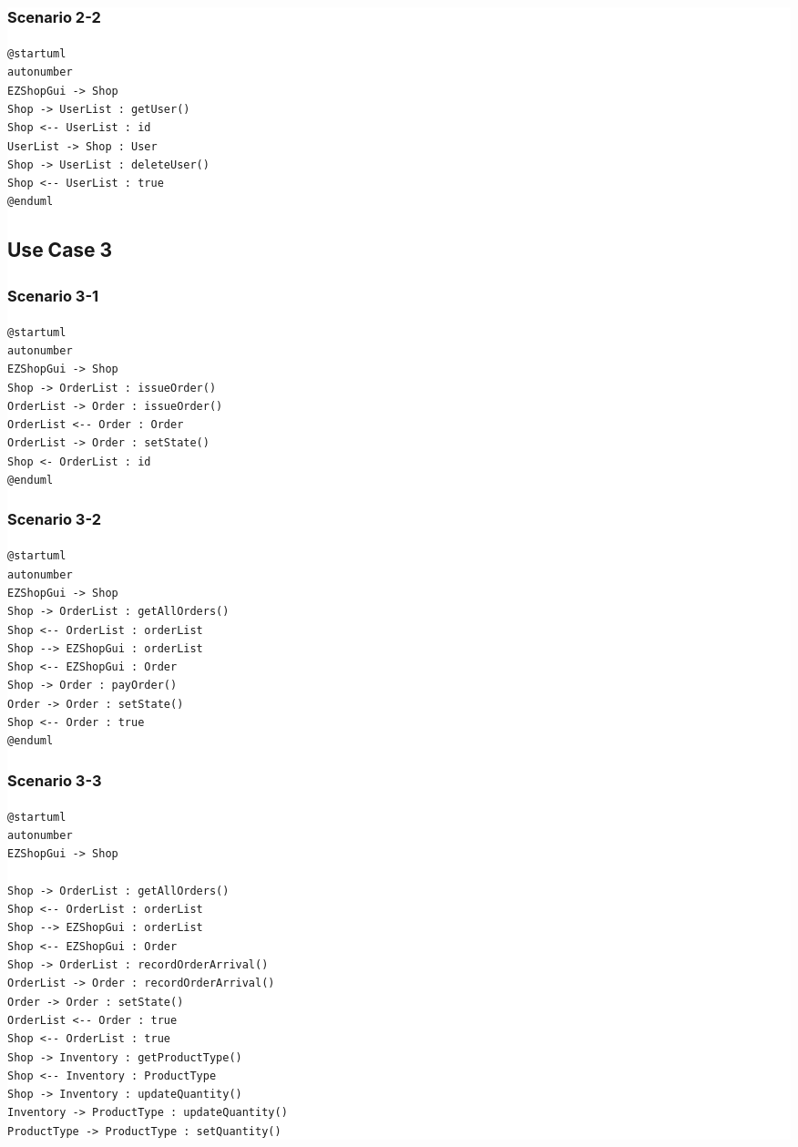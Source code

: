 ### Scenario 2-2
```plantuml
@startuml
autonumber
EZShopGui -> Shop 
Shop -> UserList : getUser()
Shop <-- UserList : id
UserList -> Shop : User
Shop -> UserList : deleteUser()
Shop <-- UserList : true
@enduml
```

## Use Case 3
### Scenario 3-1
```plantuml
@startuml
autonumber
EZShopGui -> Shop
Shop -> OrderList : issueOrder()
OrderList -> Order : issueOrder()
OrderList <-- Order : Order
OrderList -> Order : setState()
Shop <- OrderList : id
@enduml
```

### Scenario 3-2
```plantuml
@startuml
autonumber
EZShopGui -> Shop
Shop -> OrderList : getAllOrders()
Shop <-- OrderList : orderList
Shop --> EZShopGui : orderList
Shop <-- EZShopGui : Order
Shop -> Order : payOrder()
Order -> Order : setState()
Shop <-- Order : true
@enduml
```

### Scenario 3-3
```plantuml
@startuml
autonumber
EZShopGui -> Shop

Shop -> OrderList : getAllOrders()
Shop <-- OrderList : orderList
Shop --> EZShopGui : orderList
Shop <-- EZShopGui : Order
Shop -> OrderList : recordOrderArrival()
OrderList -> Order : recordOrderArrival()
Order -> Order : setState()
OrderList <-- Order : true
Shop <-- OrderList : true
Shop -> Inventory : getProductType()
Shop <-- Inventory : ProductType
Shop -> Inventory : updateQuantity()
Inventory -> ProductType : updateQuantity()
ProductType -> ProductType : setQuantity()
```